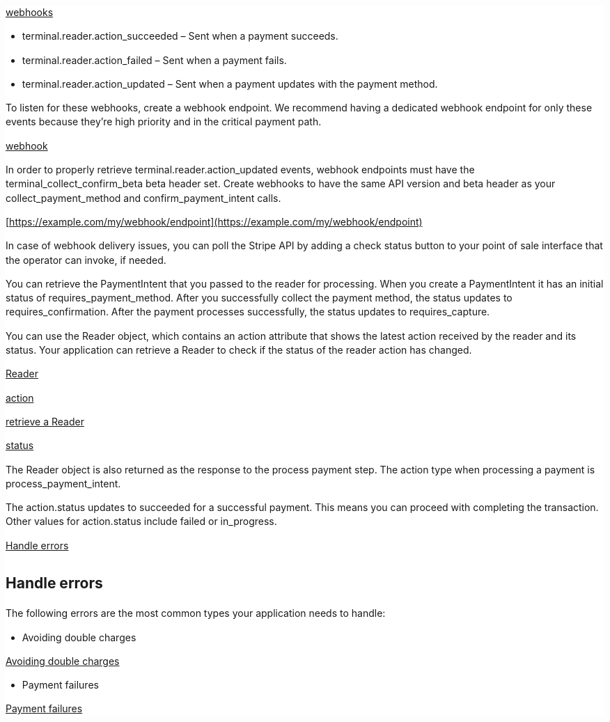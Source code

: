 [webhooks](/webhooks)

- terminal.reader.action_succeeded – Sent when a payment succeeds.

- terminal.reader.action_failed – Sent when a payment fails.

- terminal.reader.action_updated – Sent when a payment updates with the payment method.

To listen for these webhooks, create a webhook endpoint. We recommend having a dedicated webhook endpoint for only these events because they’re high priority and in the critical payment path.

[webhook](/webhooks)

In order to properly retrieve terminal.reader.action_updated events, webhook endpoints must have the terminal_collect_confirm_beta beta header set. Create webhooks to have the same API version and beta header as your collect_payment_method and confirm_payment_intent calls.

[https://example.com/my/webhook/endpoint](https://example.com/my/webhook/endpoint)

In case of webhook delivery issues, you can poll the Stripe API by adding a check status button to your point of sale interface that the operator can invoke, if needed.

You can retrieve the PaymentIntent that you passed to the reader for processing. When you create a PaymentIntent it has an initial status of requires_payment_method. After you successfully collect the payment method, the status updates to requires_confirmation. After the payment processes successfully, the status updates to requires_capture.

You can use the Reader object, which contains an action attribute that shows the latest action received by the reader and its status. Your application can retrieve a Reader to check if the status of the reader action has changed.

[Reader](/api/terminal/readers/object)

[action](/api/terminal/readers/object#terminal_reader_object-action)

[retrieve a Reader](/api/terminal/readers/retrieve)

[status](/api/terminal/readers/object#terminal_reader_object-action-status)

The Reader object is also returned as the response to the process payment step. The action type when processing a payment is process_payment_intent.

The action.status updates to succeeded for a successful payment. This means you can proceed with completing the transaction. Other values for action.status include failed or in_progress.

[Handle errors](#handle-errors)

## Handle errors

The following errors are the most common types your application needs to handle:

- Avoiding double charges

[Avoiding double charges](/terminal/payments/collect-payment?terminal-sdk-platform=server-driven#avoiding-double-charges)

- Payment failures

[Payment failures](/terminal/payments/collect-payment?terminal-sdk-platform=server-driven#payment-failures)

